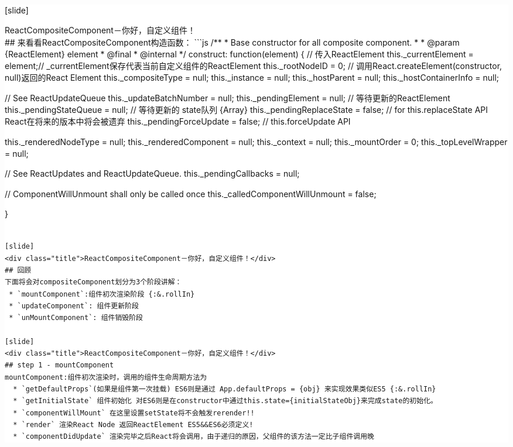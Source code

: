 
[slide]
<div class="title">ReactCompositeComponent－你好，自定义组件！</div>
## 来看看ReactCompositeComponent构造函数：
```js
/**
 * Base constructor for all composite component.
 *
 * @param {ReactElement} element
 * @final
 * @internal
 */
construct: function(element) { // 传入ReactElement 
  this._currentElement = element;// _currentElement保存代表当前自定义组件的ReactElement
  this._rootNodeID = 0;          // 调用React.createElement(constructor, null)返回的React Element 
  this._compositeType = null;
  this._instance = null; 
  this._hostParent = null;
  this._hostContainerInfo = null;

  // See ReactUpdateQueue
  this._updateBatchNumber = null; 
  this._pendingElement = null; // 等待更新的ReactElement
  this._pendingStateQueue = null; // 等待更新的 state队列 {Array}
  this._pendingReplaceState = false; // for this.replaceState API React在将来的版本中将会被遗弃
  this._pendingForceUpdate = false; // this.forceUpdate API

  this._renderedNodeType = null;
  this._renderedComponent = null;
  this._context = null;
  this._mountOrder = 0;
  this._topLevelWrapper = null;

  // See ReactUpdates and ReactUpdateQueue.
  this._pendingCallbacks = null;

  // ComponentWillUnmount shall only be called once
  this._calledComponentWillUnmount = false;

}
```

[slide]
<div class="title">ReactCompositeComponent－你好，自定义组件！</div>
## 回顾
下面将会对compositeComponent划分为3个阶段讲解：
 * `mountComponent`:组件初次渲染阶段 {:&.rollIn}
 * `updateComponent`: 组件更新阶段
 * `unMountComponent`: 组件销毁阶段
 
[slide]
<div class="title">ReactCompositeComponent－你好，自定义组件！</div>
## step 1 - mountComponent 
mountComponent:组件初次渲染时，调用的组件生命周期方法为
  * `getDefaultProps`(如果是组件第一次挂载) ES6则是通过 App.defaultProps = {obj} 来实现效果类似ES5 {:&.rollIn}
  * `getInitialState` 组件初始化 对ES6则是在constructor中通过this.state={initialStateObj}来完成state的初始化。
  * `componentWillMount` 在这里设置setState将不会触发rerender!!
  * `render` 渲染React Node 返回ReactElement ES5&&ES6必须定义!
  * `componentDidUpdate` 渲染完毕之后React将会调用，由于递归的原因，父组件的该方法一定比子组件调用晚

